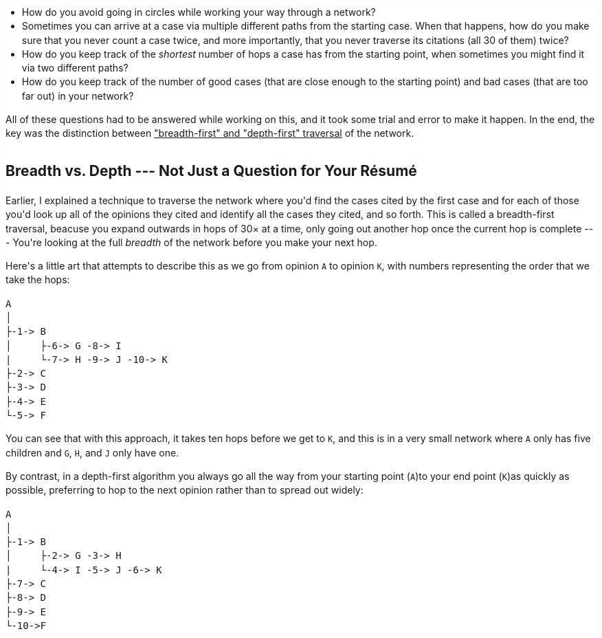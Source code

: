  - How do you avoid going in circles while working your way through a network?
 - Sometimes you can arrive at a case via multiple different paths from the starting case. When that happens, how do you make sure that you never count a case twice, and more importantly, that you never traverse its citations (all 30 of them) twice?
 - How do you keep track of the *shortest* number of hops a case has from the starting point, when sometimes you might find it via two different paths?
 - How do you keep track of the number of good cases (that are close enough to the starting point) and bad cases (that are too far out) in your network?

All of these questions had to be answered while working on this, and it took some trial and error to make it happen. In the end, the key was the distinction between ["breadth-first" and "depth-first" traversal][bvd] of the network.



## Breadth vs. Depth --- Not Just a Question for Your Résumé

Earlier, I explained a technique to traverse the network where you'd find the cases cited by the first case and for each of those you'd look up all of the opinions they cited and identify all the cases they cited, and so forth. This is called a breadth-first traversal, beacuse you expand outwards in hops of 30&times; at a time, only going out another hop once the current hop is complete --- You're looking at the full *breadth* of the network before you make your next hop.

Here's a little art that attempts to describe this as we go from opinion `A` to opinion `K`, with numbers representing the order that we take the hops:

<pre>
A
│
├-1-> B
│     ├-6-> G -8-> I
|     └-7-> H -9-> J -10-> K
├-2-> C
├-3-> D
├-4-> E
└-5-> F
</pre>

You can see that with this approach, it takes ten hops before we get to `K`, and this is in a very small network where `A` only has five children and `G`, `H`, and `J` only have one.

By contrast, in a depth-first algorithm you always go all the way from your starting point (`A`)to your end point (`K`)as quickly as possible, preferring to hop to the next opinion rather than to spread out widely:

<pre>
A
│
├-1-> B
│     ├-2-> G -3-> H
|     └-4-> I -5-> J -6-> K
├-7-> C
├-8-> D
├-9-> E
└-10->F
</pre>


[home]: https://www.courtlistener.com/visualizations/scotus-mapper/
[stats]: /2016/02/17/citation-stats/
[2ht]: http://martinfowler.com/bliki/TwoHardThings.html
[gdb]: https://en.wikipedia.org/wiki/Graph_database
[bvd]: https://en.wikipedia.org/wiki/Graph_traversal#Graph_traversal_algorithms
[g]: https://www.courtlistener.com/visualizations/gallery/
[viz]: /2016/02/22/viz/
[ubalt]: http://law.ubalt.edu/
[cali]: http://2016.calicon.org/node/1/sessions/mapping-supreme-court-doctrine
[2016]: http://2016.calicon.org/